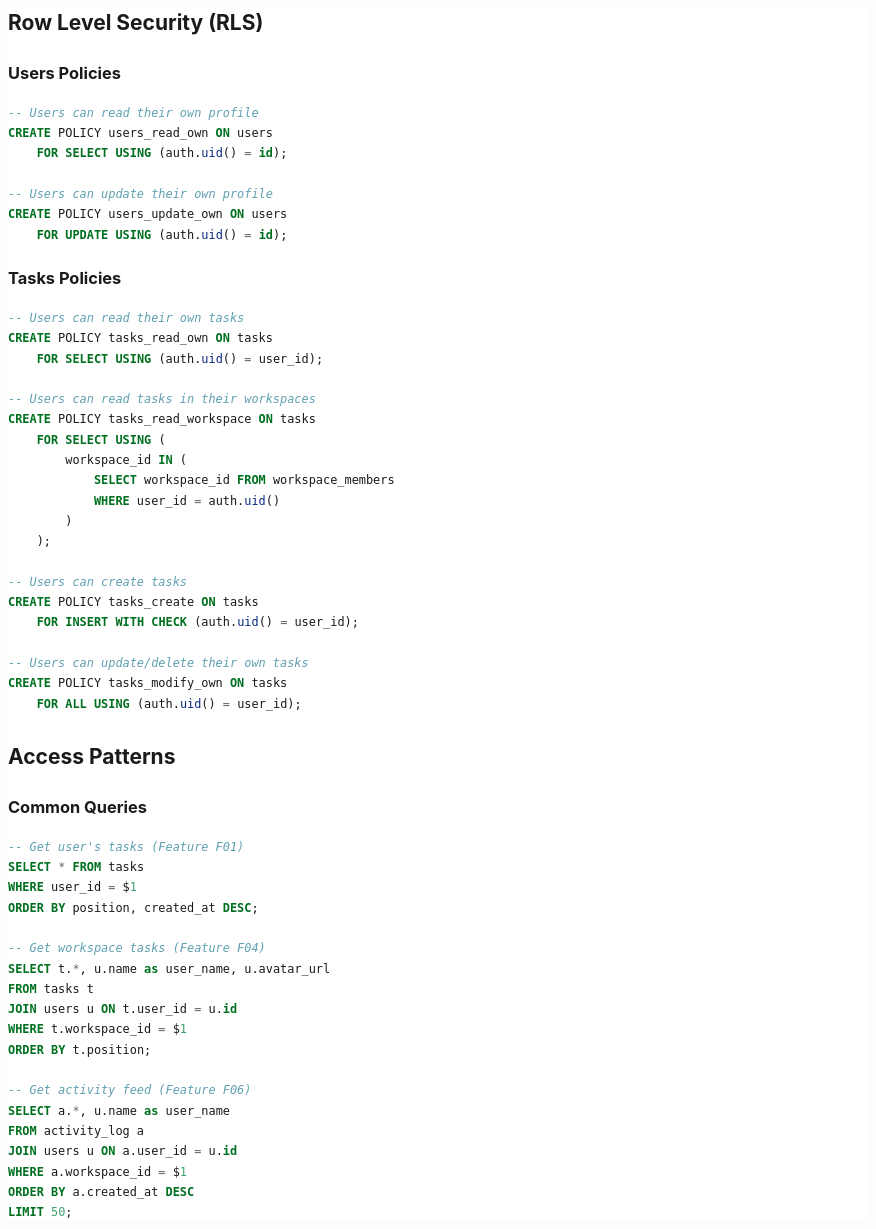 ## Row Level Security (RLS)

### Users Policies
```sql
-- Users can read their own profile
CREATE POLICY users_read_own ON users
    FOR SELECT USING (auth.uid() = id);

-- Users can update their own profile
CREATE POLICY users_update_own ON users
    FOR UPDATE USING (auth.uid() = id);
```

### Tasks Policies
```sql
-- Users can read their own tasks
CREATE POLICY tasks_read_own ON tasks
    FOR SELECT USING (auth.uid() = user_id);

-- Users can read tasks in their workspaces
CREATE POLICY tasks_read_workspace ON tasks
    FOR SELECT USING (
        workspace_id IN (
            SELECT workspace_id FROM workspace_members 
            WHERE user_id = auth.uid()
        )
    );

-- Users can create tasks
CREATE POLICY tasks_create ON tasks
    FOR INSERT WITH CHECK (auth.uid() = user_id);

-- Users can update/delete their own tasks
CREATE POLICY tasks_modify_own ON tasks
    FOR ALL USING (auth.uid() = user_id);
```

## Access Patterns

### Common Queries

```sql
-- Get user's tasks (Feature F01)
SELECT * FROM tasks 
WHERE user_id = $1 
ORDER BY position, created_at DESC;

-- Get workspace tasks (Feature F04)
SELECT t.*, u.name as user_name, u.avatar_url 
FROM tasks t
JOIN users u ON t.user_id = u.id
WHERE t.workspace_id = $1
ORDER BY t.position;

-- Get activity feed (Feature F06)
SELECT a.*, u.name as user_name
FROM activity_log a
JOIN users u ON a.user_id = u.id
WHERE a.workspace_id = $1
ORDER BY a.created_at DESC
LIMIT 50;
```
